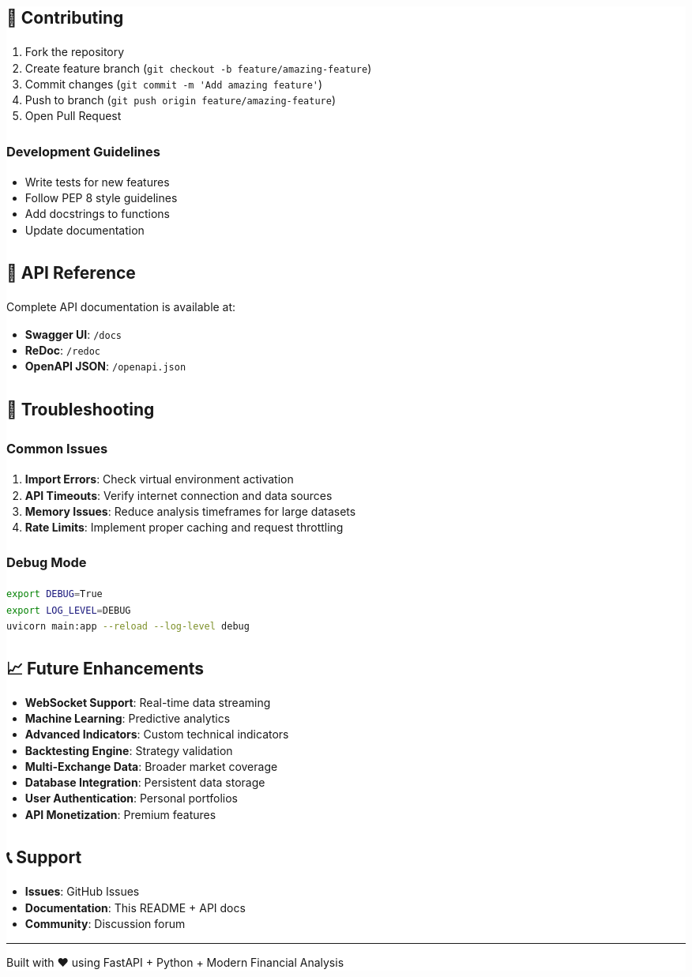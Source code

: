 ## 🤝 Contributing

1. Fork the repository
2. Create feature branch (`git checkout -b feature/amazing-feature`)
3. Commit changes (`git commit -m 'Add amazing feature'`)
4. Push to branch (`git push origin feature/amazing-feature`)
5. Open Pull Request

### Development Guidelines

- Write tests for new features
- Follow PEP 8 style guidelines
- Add docstrings to functions
- Update documentation

## 📄 API Reference

Complete API documentation is available at:
- **Swagger UI**: `/docs`
- **ReDoc**: `/redoc`
- **OpenAPI JSON**: `/openapi.json`

## 🐛 Troubleshooting

### Common Issues

1. **Import Errors**: Check virtual environment activation
2. **API Timeouts**: Verify internet connection and data sources
3. **Memory Issues**: Reduce analysis timeframes for large datasets
4. **Rate Limits**: Implement proper caching and request throttling

### Debug Mode

```bash
export DEBUG=True
export LOG_LEVEL=DEBUG
uvicorn main:app --reload --log-level debug
```

## 📈 Future Enhancements

- **WebSocket Support**: Real-time data streaming
- **Machine Learning**: Predictive analytics
- **Advanced Indicators**: Custom technical indicators
- **Backtesting Engine**: Strategy validation
- **Multi-Exchange Data**: Broader market coverage
- **Database Integration**: Persistent data storage
- **User Authentication**: Personal portfolios
- **API Monetization**: Premium features

## 📞 Support

- **Issues**: GitHub Issues
- **Documentation**: This README + API docs
- **Community**: Discussion forum

---

Built with ❤️ using FastAPI + Python + Modern Financial Analysis
